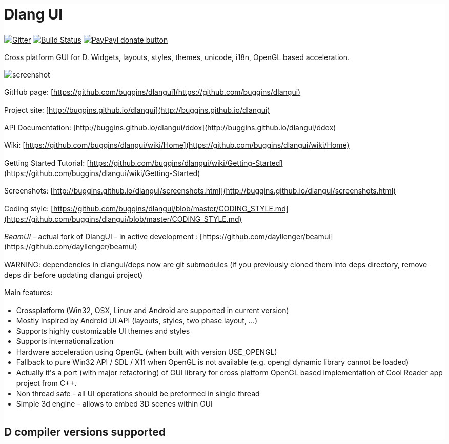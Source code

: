 Dlang UI
========

[![Gitter](https://badges.gitter.im/Join%20Chat.svg)](https://gitter.im/buggins/dlangui?utm_source=badge&utm_medium=badge&utm_campaign=pr-badge&utm_content=badge)  [![Build Status](https://travis-ci.org/buggins/dlangui.svg?branch=master)](https://travis-ci.org/buggins/dlangui) [![PayPayl donate button](https://img.shields.io/badge/paypal-donate-yellow.svg)](https://www.paypal.com/cgi-bin/webscr?cmd=_s-xclick&hosted_button_id=KPSNU8TYF6M5N "Donate once-off to this project using Paypal")

Cross platform GUI for D. Widgets, layouts, styles, themes, unicode, i18n, OpenGL based acceleration.

![screenshot](http://buggins.github.io/dlangui/screenshots/screenshot-example1-windows.png "Screenshot of widgets demo app example1")


GitHub page: [https://github.com/buggins/dlangui](https://github.com/buggins/dlangui)

Project site: [http://buggins.github.io/dlangui](http://buggins.github.io/dlangui)

API Documentation: [http://buggins.github.io/dlangui/ddox](http://buggins.github.io/dlangui/ddox)

Wiki: [https://github.com/buggins/dlangui/wiki/Home](https://github.com/buggins/dlangui/wiki/Home)

Getting Started Tutorial: [https://github.com/buggins/dlangui/wiki/Getting-Started](https://github.com/buggins/dlangui/wiki/Getting-Started)

Screenshots: [http://buggins.github.io/dlangui/screenshots.html](http://buggins.github.io/dlangui/screenshots.html)

Coding style: [https://github.com/buggins/dlangui/blob/master/CODING_STYLE.md](https://github.com/buggins/dlangui/blob/master/CODING_STYLE.md)


*BeamUI* - actual fork of DlangUI - in active development : [https://github.com/dayllenger/beamui](https://github.com/dayllenger/beamui)




WARNING: dependencies in dlangui/deps now are git submodules (if you previously cloned them into deps directory, remove deps dir before updating dlangui project)


Main features:

* Crossplatform (Win32, OSX, Linux and Android are supported in current version)
* Mostly inspired by Android UI API (layouts, styles, two phase layout, ...)
* Supports highly customizable UI themes and styles
* Supports internationalization
* Hardware acceleration using OpenGL (when built with version USE_OPENGL)
* Fallback to pure Win32 API / SDL / X11 when OpenGL is not available (e.g. opengl dynamic library cannot be loaded)
* Actually it's a port (with major refactoring) of GUI library for cross platform OpenGL based implementation of Cool Reader app project from C++.
* Non thread safe - all UI operations should be preformed in single thread
* Simple 3d engine - allows to embed 3D scenes within GUI

D compiler versions supported
-----------------------------

